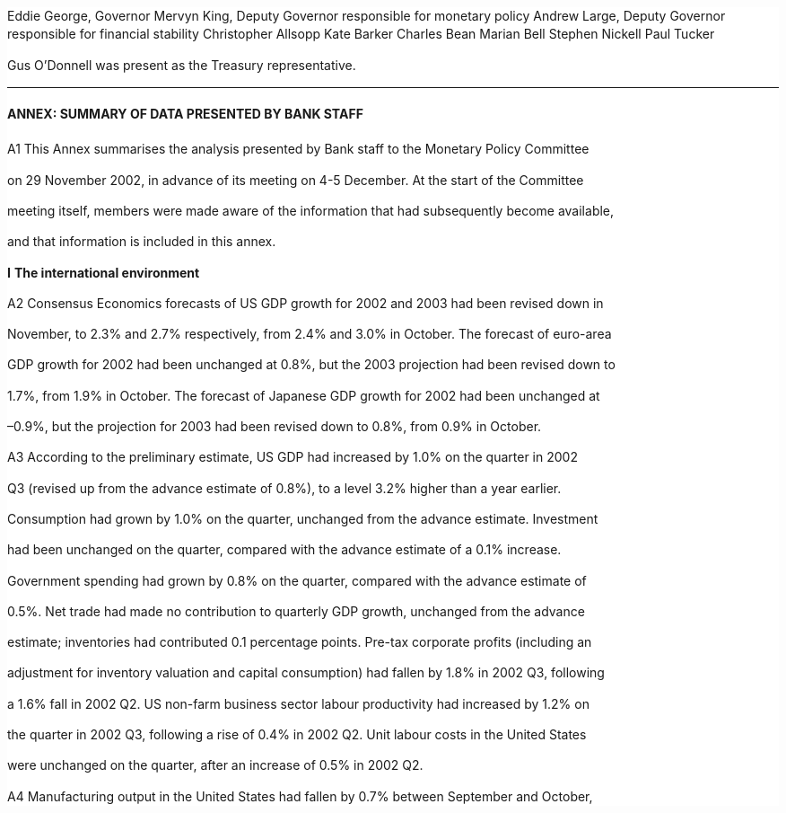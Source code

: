 Eddie George, Governor
Mervyn King, Deputy Governor responsible for monetary policy
Andrew Large, Deputy Governor responsible for financial stability
Christopher Allsopp
Kate Barker
Charles Bean
Marian Bell
Stephen Nickell
Paul Tucker

Gus O’Donnell was present as the Treasury representative.


-----

#### ANNEX: SUMMARY OF DATA PRESENTED BY BANK STAFF

A1 This Annex summarises the analysis presented by Bank staff to the Monetary Policy Committee

on 29 November 2002, in advance of its meeting on 4-5 December. At the start of the Committee

meeting itself, members were made aware of the information that had subsequently become available,

and that information is included in this annex.

**I** **The international environment**

A2 Consensus Economics forecasts of US GDP growth for 2002 and 2003 had been revised down in

November, to 2.3% and 2.7% respectively, from 2.4% and 3.0% in October. The forecast of euro-area

GDP growth for 2002 had been unchanged at 0.8%, but the 2003 projection had been revised down to

1.7%, from 1.9% in October. The forecast of Japanese GDP growth for 2002 had been unchanged at

–0.9%, but the projection for 2003 had been revised down to 0.8%, from 0.9% in October.

A3 According to the preliminary estimate, US GDP had increased by 1.0% on the quarter in 2002

Q3 (revised up from the advance estimate of 0.8%), to a level 3.2% higher than a year earlier.

Consumption had grown by 1.0% on the quarter, unchanged from the advance estimate. Investment

had been unchanged on the quarter, compared with the advance estimate of a 0.1% increase.

Government spending had grown by 0.8% on the quarter, compared with the advance estimate of

0.5%. Net trade had made no contribution to quarterly GDP growth, unchanged from the advance

estimate; inventories had contributed 0.1 percentage points. Pre-tax corporate profits (including an

adjustment for inventory valuation and capital consumption) had fallen by 1.8% in 2002 Q3, following

a 1.6% fall in 2002 Q2. US non-farm business sector labour productivity had increased by 1.2% on

the quarter in 2002 Q3, following a rise of 0.4% in 2002 Q2. Unit labour costs in the United States

were unchanged on the quarter, after an increase of 0.5% in 2002 Q2.

A4 Manufacturing output in the United States had fallen by 0.7% between September and October,
